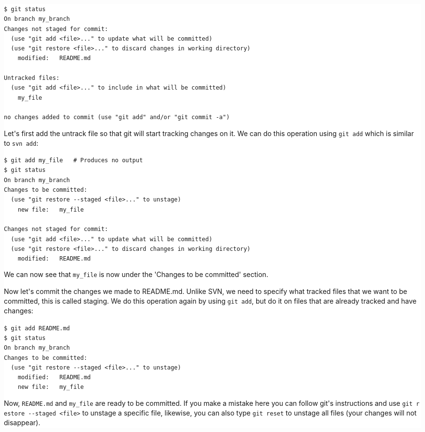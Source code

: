 ```
$ git status
On branch my_branch
Changes not staged for commit:
  (use "git add <file>..." to update what will be committed)
  (use "git restore <file>..." to discard changes in working directory)
	modified:   README.md

Untracked files:
  (use "git add <file>..." to include in what will be committed)
	my_file

no changes added to commit (use "git add" and/or "git commit -a")
```

Let's first add the untrack file so that git will start tracking changes on it.
We can do this operation using `git add` which is similar to `svn add`:

```
$ git add my_file   # Produces no output
$ git status
On branch my_branch
Changes to be committed:
  (use "git restore --staged <file>..." to unstage)
	new file:   my_file

Changes not staged for commit:
  (use "git add <file>..." to update what will be committed)
  (use "git restore <file>..." to discard changes in working directory)
	modified:   README.md
```

We can now see that `my_file` is now under the 'Changes to be committed'
section.

Now let's commit the changes we made to README.md. Unlike SVN, we need to
specify what tracked files that we want to be committed, this is called staging.
We do this operation again by using `git add`, but do it on files that are
already tracked and have changes:

```
$ git add README.md
$ git status
On branch my_branch
Changes to be committed:
  (use "git restore --staged <file>..." to unstage)
	modified:   README.md
	new file:   my_file
```

Now, `README.md` and `my_file` are ready to be committed. If you make a mistake
here you can follow git's instructions and use `git restore --staged <file>` to
unstage a specific file, likewise, you can also type `git reset` to unstage all
files (your changes will not disappear).
